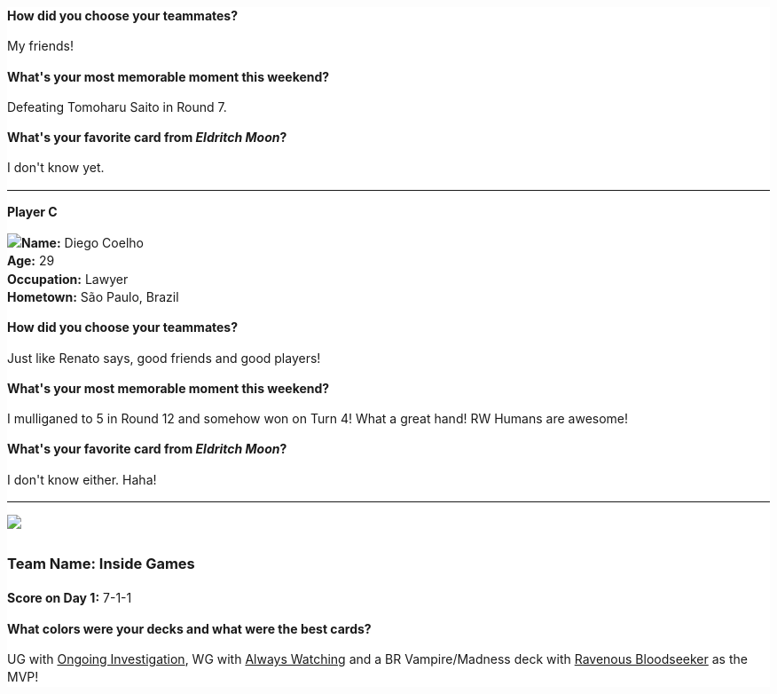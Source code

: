 

**How did you choose your teammates?**  

 My friends!  
  
**What's your most memorable moment this weekend?**  

 Defeating Tomoharu Saito in Round 7.  
  
**What's your favorite card from *Eldritch Moon*?**   

 I don't know yet.





---


**Player C**  
  
**![](https://media.wizards.com/2016/events/gpsao16/t8_gpSaoPaulo16_D2_Team2C_DiegoCoelho.JPG)Name:** Diego Coelho  
**Age:** 29  
**Occupation:** Lawyer  
**Hometown:** São Paulo, Brazil




**How did you choose your teammates?**  

 Just like Renato says, good friends and good players!  
  
**What's your most memorable moment this weekend?**  

 I mulliganed to 5 in Round 12 and somehow won on Turn 4! What a great hand! RW Humans are awesome!  
  
**What's your favorite card from *Eldritch Moon*?**   

 I don't know either. Haha!





---


![](https://media.wizards.com/2016/events/gpsao16/gpSaoPaulo16_D2_Team3.jpg)  




### Team Name: Inside Games



  
**Score on Day 1:** 7-1-1  
  
**What colors were your decks and what were the best cards?**  

 UG with [Ongoing Investigation](http://gatherer.wizards.com/Pages/Card/Details.aspx?name=Ongoing+Investigation), WG with [Always Watching](http://gatherer.wizards.com/Pages/Card/Details.aspx?name=Always+Watching) and a BR Vampire/Madness deck with [Ravenous Bloodseeker](http://gatherer.wizards.com/Pages/Card/Details.aspx?name=Ravenous+Bloodseeker) as the MVP!  
  